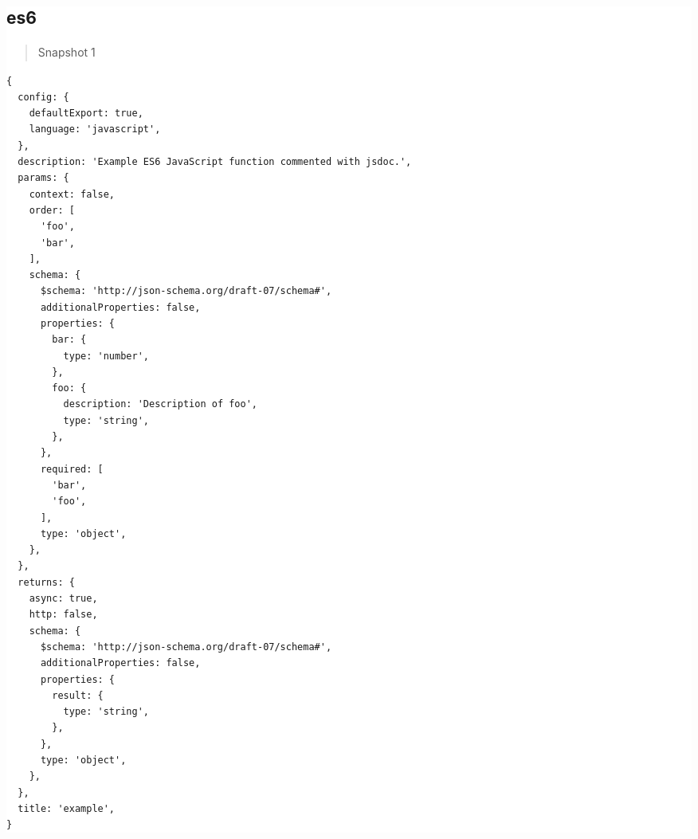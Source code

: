 
## es6

> Snapshot 1

    {
      config: {
        defaultExport: true,
        language: 'javascript',
      },
      description: 'Example ES6 JavaScript function commented with jsdoc.',
      params: {
        context: false,
        order: [
          'foo',
          'bar',
        ],
        schema: {
          $schema: 'http://json-schema.org/draft-07/schema#',
          additionalProperties: false,
          properties: {
            bar: {
              type: 'number',
            },
            foo: {
              description: 'Description of foo',
              type: 'string',
            },
          },
          required: [
            'bar',
            'foo',
          ],
          type: 'object',
        },
      },
      returns: {
        async: true,
        http: false,
        schema: {
          $schema: 'http://json-schema.org/draft-07/schema#',
          additionalProperties: false,
          properties: {
            result: {
              type: 'string',
            },
          },
          type: 'object',
        },
      },
      title: 'example',
    }
